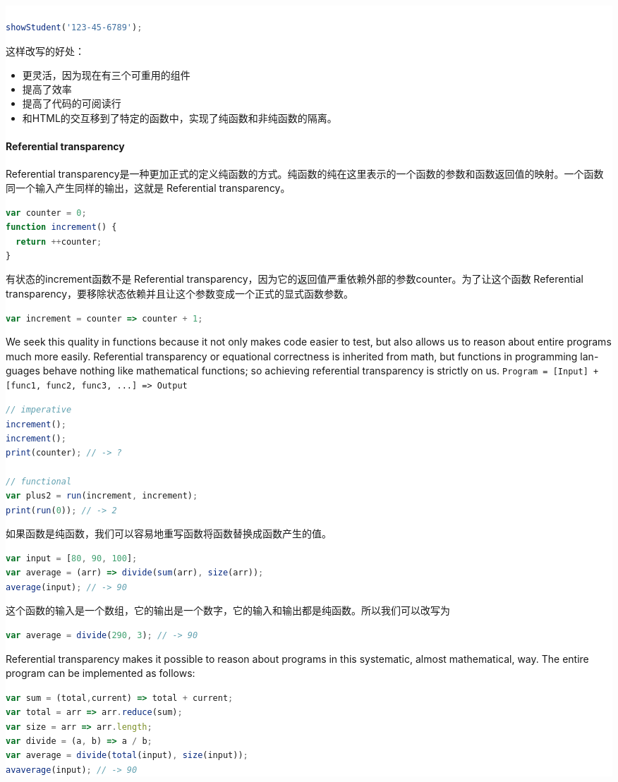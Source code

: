 ```javascript

showStudent('123-45-6789');
```
这样改写的好处：
- 更灵活，因为现在有三个可重用的组件
- 提高了效率
- 提高了代码的可阅读行
- 和HTML的交互移到了特定的函数中，实现了纯函数和非纯函数的隔离。

#### Referential transparency
Referential transparency是一种更加正式的定义纯函数的方式。纯函数的纯在这里表示的一个函数的参数和函数返回值的映射。一个函数同一个输入产生同样的输出，这就是
Referential transparency。
```javascript
var counter = 0;
function increment() {
  return ++counter;
}
```
有状态的increment函数不是
Referential transparency，因为它的返回值严重依赖外部的参数counter。为了让这个函数
Referential transparency，要移除状态依赖并且让这个参数变成一个正式的显式函数参数。
```javascript
var increment = counter => counter + 1;
```
We seek this quality in functions because it not only makes code easier to test, but also allows us to reason about entire programs much more easily. Referential transparency or equational correctness is inherited from math, but functions in programming lan- guages behave nothing like mathematical functions; so achieving referential transparency is strictly on us. 
`Program = [Input] + [func1, func2, func3, ...] => Output`

```javascript
// imperative
increment();
increment();
print(counter); // -> ?

// functional
var plus2 = run(increment, increment);
print(run(0)); // -> 2
```
如果函数是纯函数，我们可以容易地重写函数将函数替换成函数产生的值。
```javascript
var input = [80, 90, 100];
var average = (arr) => divide(sum(arr), size(arr));
average(input); // -> 90 
```
这个函数的输入是一个数组，它的输出是一个数字，它的输入和输出都是纯函数。所以我们可以改写为
```javascript
var average = divide(290, 3); // -> 90
```
Referential transparency makes it possible to reason about programs in this systematic, almost mathematical, way. The entire program can be implemented as follows:
```javascript
var sum = (total,current) => total + current;
var total = arr => arr.reduce(sum);
var size = arr => arr.length;
var divide = (a, b) => a / b;
var average = divide(total(input), size(input));
avaverage(input); // -> 90
```

